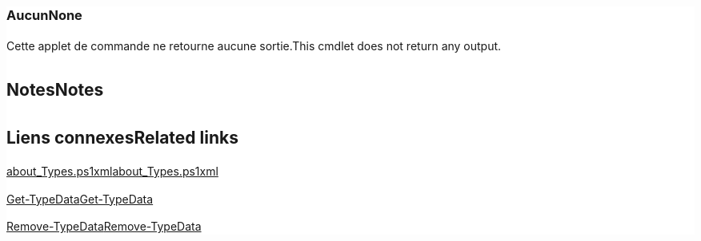 ### <span data-ttu-id="54744-303">Aucun</span><span class="sxs-lookup"><span data-stu-id="54744-303">None</span></span>

<span data-ttu-id="54744-304">Cette applet de commande ne retourne aucune sortie.</span><span class="sxs-lookup"><span data-stu-id="54744-304">This cmdlet does not return any output.</span></span>

## <span data-ttu-id="54744-305">Notes</span><span class="sxs-lookup"><span data-stu-id="54744-305">Notes</span></span>

## <span data-ttu-id="54744-306">Liens connexes</span><span class="sxs-lookup"><span data-stu-id="54744-306">Related links</span></span>

[<span data-ttu-id="54744-307">about_Types.ps1xml</span><span class="sxs-lookup"><span data-stu-id="54744-307">about_Types.ps1xml</span></span>](../Microsoft.PowerShell.Core/About/about_Types.ps1xml.md)

[<span data-ttu-id="54744-308">Get-TypeData</span><span class="sxs-lookup"><span data-stu-id="54744-308">Get-TypeData</span></span>](Get-TypeData.md)

[<span data-ttu-id="54744-309">Remove-TypeData</span><span class="sxs-lookup"><span data-stu-id="54744-309">Remove-TypeData</span></span>](Remove-TypeData.md)


